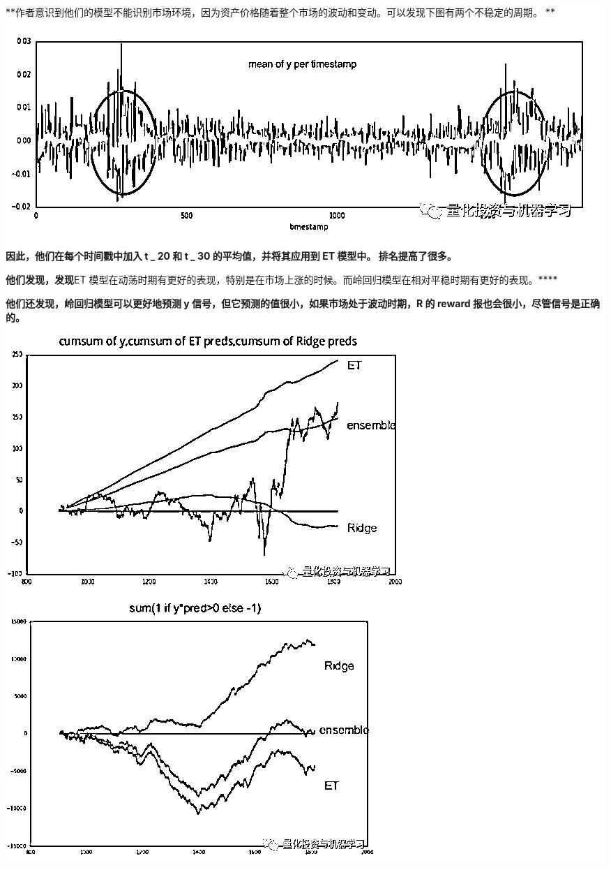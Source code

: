 **作者意识到他们的模型不能识别市场环境，因为资产价格随着整个市场的波动和变动。可以发现下图有两个不稳定的周期。 **

**![](img/6f80307247814ca5e6f9f0799326eaa3.png)**

**因此，他们在每个时间戳中加入 t _ 20 和 t _ 30 的平均值，并将其应用到 ET 模型中。 排名提高了很多。**

**他们发现，发现**ET 模型在动荡时期有更好的表现，特别是在市场上涨的时候。而岭回归模型在相对平稳时期有更好的表现。****

**他们还发现，岭回归模型可以更好地预测 y 信号，但它预测的值很小，如果市场处于波动时期，R 的 reward 报也会很小，尽管信号是正确的。**

**![](img/9fce6fa7bd2a8d011d07170c7a51836d.png)**

**![](img/599ef44410c1f9734721764a0fa638fb.png)**